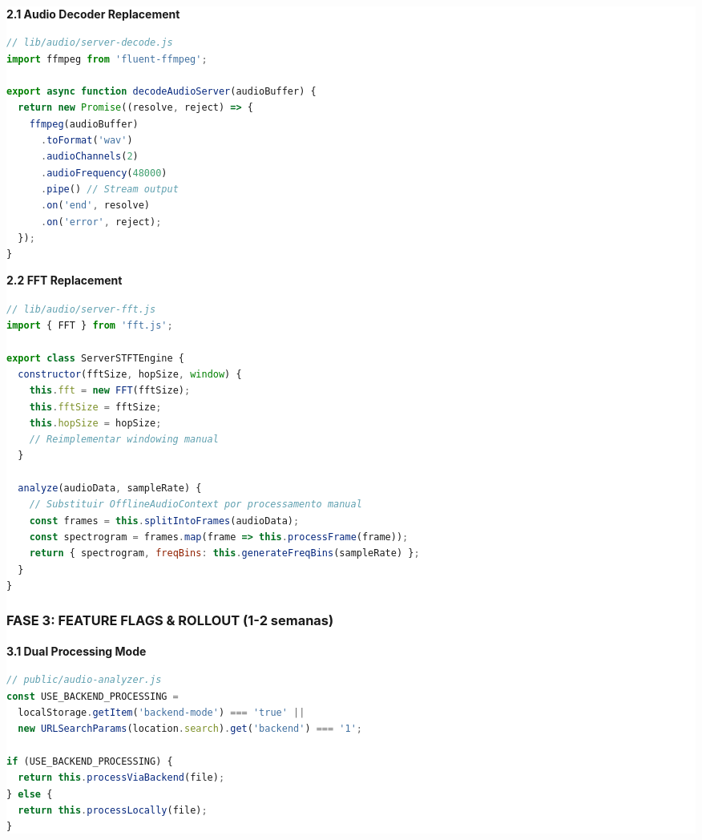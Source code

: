 **2.1 Audio Decoder Replacement**
```javascript
// lib/audio/server-decode.js
import ffmpeg from 'fluent-ffmpeg';

export async function decodeAudioServer(audioBuffer) {
  return new Promise((resolve, reject) => {
    ffmpeg(audioBuffer)
      .toFormat('wav')
      .audioChannels(2)
      .audioFrequency(48000)
      .pipe() // Stream output
      .on('end', resolve)
      .on('error', reject);
  });
}
```

**2.2 FFT Replacement**
```javascript
// lib/audio/server-fft.js
import { FFT } from 'fft.js';

export class ServerSTFTEngine {
  constructor(fftSize, hopSize, window) {
    this.fft = new FFT(fftSize);
    this.fftSize = fftSize;
    this.hopSize = hopSize;
    // Reimplementar windowing manual
  }
  
  analyze(audioData, sampleRate) {
    // Substituir OfflineAudioContext por processamento manual
    const frames = this.splitIntoFrames(audioData);
    const spectrogram = frames.map(frame => this.processFrame(frame));
    return { spectrogram, freqBins: this.generateFreqBins(sampleRate) };
  }
}
```

### **FASE 3: FEATURE FLAGS & ROLLOUT (1-2 semanas)**

**3.1 Dual Processing Mode**
```javascript
// public/audio-analyzer.js
const USE_BACKEND_PROCESSING = 
  localStorage.getItem('backend-mode') === 'true' ||
  new URLSearchParams(location.search).get('backend') === '1';

if (USE_BACKEND_PROCESSING) {
  return this.processViaBackend(file);
} else {
  return this.processLocally(file);
}
```
